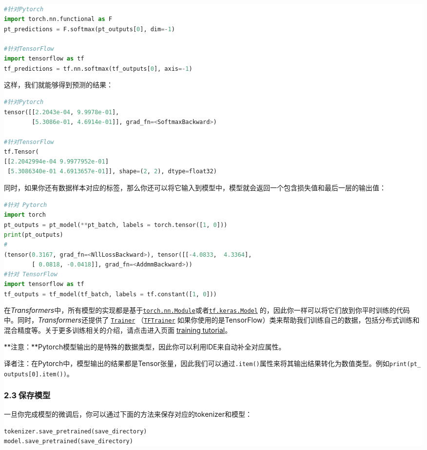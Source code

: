 ```python
#针对Pytorch
import torch.nn.functional as F
pt_predictions = F.softmax(pt_outputs[0], dim=-1)

#针对TensorFlow
import tensorflow as tf
tf_predictions = tf.nn.softmax(tf_outputs[0], axis=-1)
```

这样，我们就能够得到预测的结果：

```python
#针对Pytorch
tensor([[2.2043e-04, 9.9978e-01],
        [5.3086e-01, 4.6914e-01]], grad_fn=<SoftmaxBackward>)

#针对TensorFlow
tf.Tensor(
[[2.2042994e-04 9.9977952e-01]
 [5.3086340e-01 4.6913657e-01]], shape=(2, 2), dtype=float32)
```

同时，如果你还有数据样本对应的标签，那么你还可以将它输入到模型中，模型就会返回一个包含损失值和最后一层的输出值：

```python
#针对 Pytorch
import torch
pt_outputs = pt_model(**pt_batch, labels = torch.tensor([1, 0]))
print(pt_outputs)
#
(tensor(0.3167, grad_fn=<NllLossBackward>), tensor([[-4.0833,  4.3364],
        [ 0.0818, -0.0418]], grad_fn=<AddmmBackward>))
#针对 TensorFlow
import tensorflow as tf
tf_outputs = tf_model(tf_batch, labels = tf.constant([1, 0]))
```

在*Transformers*中，所有模型的实现都是基于[`torch.nn.Module`](https://pytorch.org/docs/stable/nn.html#torch.nn.Module)或者[`tf.keras.Model`](https://www.tensorflow.org/api_docs/python/tf/keras/Model) 的，因此你一样可以将它们放到你平时训练的代码中。同时，*Transformers*还提供了 [`Trainer`](https://huggingface.co/transformers/master/main_classes/trainer.html#transformers.Trainer) （[`TFTrainer`](https://huggingface.co/transformers/master/main_classes/trainer.html#transformers.TFTrainer) 如果你使用的是TensorFlow）类来帮助我们训练自己的数据，包括分布式训练和混合精度等。关于更多训练相关的介绍，请点击进入页面 [training tutorial](https://huggingface.co/transformers/master/training.html)。

**注意：**Pytorch模型输出的是特殊的数据类型，因此你可以利用IDE来自动补全对应属性。

译者注：在Pytorch中，模型输出的结果都是Tensor张量，因此我们可以通过`.item()`属性来将其输出结果转化为数值类型。例如`print(pt_outputs[0].item())`。

### 2.3 保存模型

一旦你完成模型的微调后，你可以通过下面的方法来保存对应的tokenizer和模型：

```python
tokenizer.save_pretrained(save_directory)
model.save_pretrained(save_directory)
```
